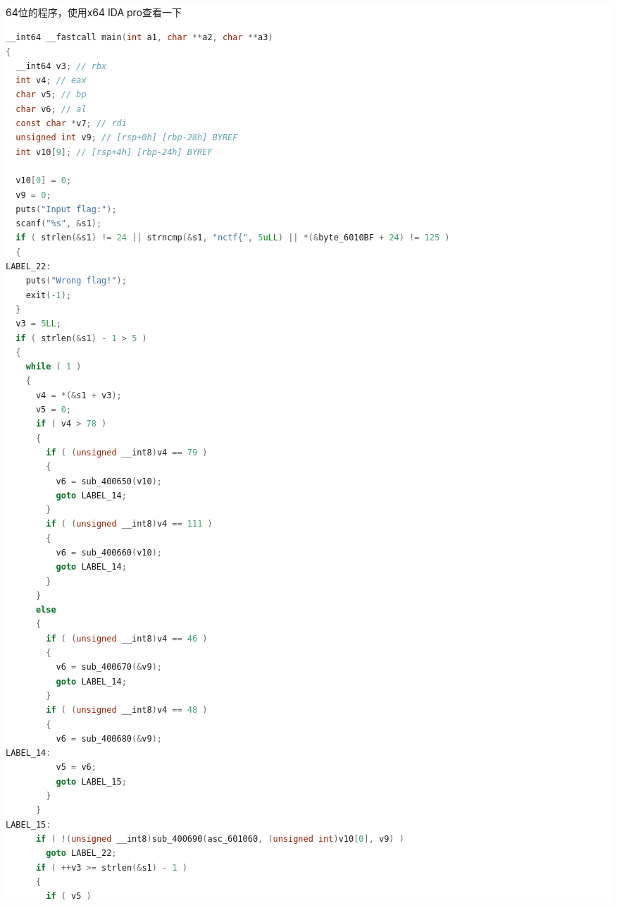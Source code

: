 64位的程序，使用x64 IDA pro查看一下

```c
__int64 __fastcall main(int a1, char **a2, char **a3)
{
  __int64 v3; // rbx
  int v4; // eax
  char v5; // bp
  char v6; // al
  const char *v7; // rdi
  unsigned int v9; // [rsp+0h] [rbp-28h] BYREF
  int v10[9]; // [rsp+4h] [rbp-24h] BYREF

  v10[0] = 0;
  v9 = 0;
  puts("Input flag:");
  scanf("%s", &s1);
  if ( strlen(&s1) != 24 || strncmp(&s1, "nctf{", 5uLL) || *(&byte_6010BF + 24) != 125 )
  {
LABEL_22:
    puts("Wrong flag!");
    exit(-1);
  }
  v3 = 5LL;
  if ( strlen(&s1) - 1 > 5 )
  {
    while ( 1 )
    {
      v4 = *(&s1 + v3);
      v5 = 0;
      if ( v4 > 78 )
      {
        if ( (unsigned __int8)v4 == 79 )
        {
          v6 = sub_400650(v10);
          goto LABEL_14;
        }
        if ( (unsigned __int8)v4 == 111 )
        {
          v6 = sub_400660(v10);
          goto LABEL_14;
        }
      }
      else
      {
        if ( (unsigned __int8)v4 == 46 )
        {
          v6 = sub_400670(&v9);
          goto LABEL_14;
        }
        if ( (unsigned __int8)v4 == 48 )
        {
          v6 = sub_400680(&v9);
LABEL_14:
          v5 = v6;
          goto LABEL_15;
        }
      }
LABEL_15:
      if ( !(unsigned __int8)sub_400690(asc_601060, (unsigned int)v10[0], v9) )
        goto LABEL_22;
      if ( ++v3 >= strlen(&s1) - 1 )
      {
        if ( v5 )
```